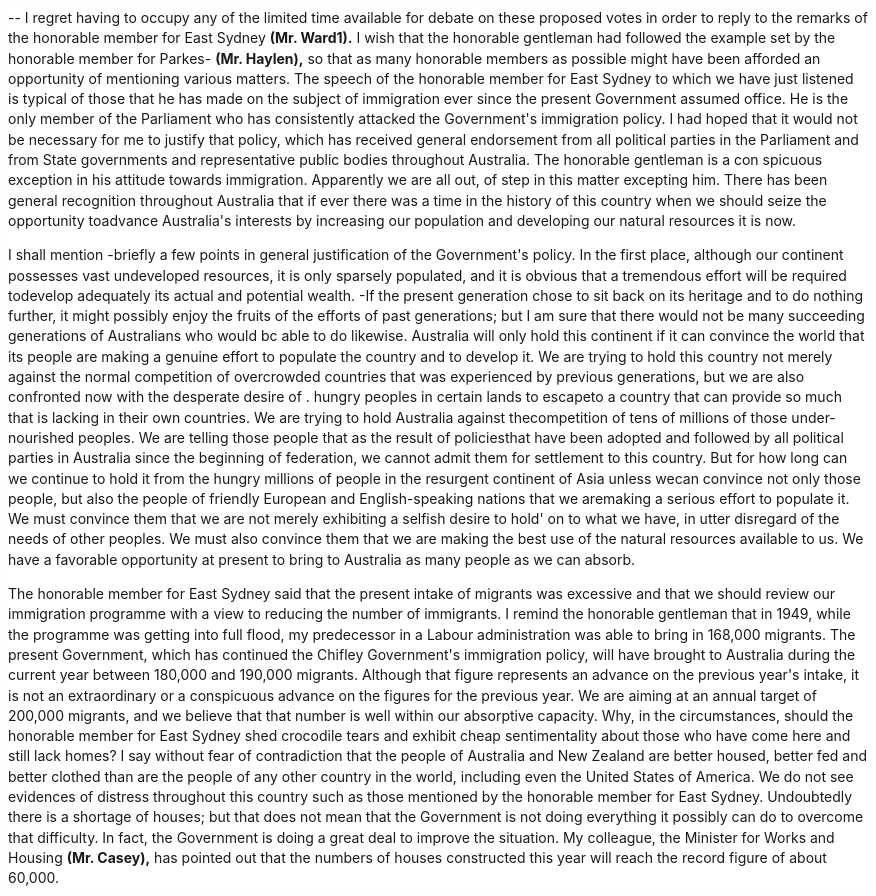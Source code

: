 --  I regret having to occupy any of the limited time available for debate on these proposed votes in order to reply to the remarks of the honorable member for East Sydney  **(Mr. Ward1).**  I wish that the honorable gentleman had followed the example set by the honorable member for  Parkes-  **(Mr. Haylen),**  so that as many honorable members as possible might have been afforded an opportunity of mentioning various matters. The speech of the honorable member for East Sydney to which we have just listened is typical of those that he has made on the subject of immigration ever since the present Government assumed office. He is the only member of the Parliament who has consistently attacked the Government's immigration policy. I had hoped that it would not be necessary for me to justify that policy, which has received general endorsement from all political parties in the Parliament and from State governments and representative public bodies throughout Australia. The honorable gentleman is a con spicuous exception in his attitude towards immigration. Apparently we are all out, of step in this matter excepting him. There has been general recognition throughout Australia that if ever there was a time in the history of this country when we should seize the opportunity toadvance Australia's interests by increasing our population and developing our natural resources it is now. 

I shall mention -briefly a few points in general justification of the Government's policy. In the first place, although our continent possesses vast undeveloped resources, it is only sparsely populated, and it is obvious that a tremendous effort will be required todevelop adequately its actual and potential wealth. -If the present generation chose to sit back on its heritage and to do nothing further, it might possibly enjoy the fruits of the efforts of past generations; but I am sure that there would not be many succeeding generations of Australians who would bc able to do likewise. Australia will only hold this continent if it can convince the world that its people are making a genuine effort to populate the country and to develop it. We are trying to hold this country not merely against the normal competition of overcrowded countries that was experienced by previous generations, but we are also confronted now with the desperate desire of . hungry peoples in certain lands to escapeto a country that can provide so much that is lacking in their own countries. We are trying to hold Australia against thecompetition of tens of millions of those under-nourished peoples. We are telling those people that as the result of policiesthat have been adopted and followed by all political parties in Australia since the beginning of federation, we cannot admit them for settlement to this country. But for how long can we continue to hold it from the hungry millions of people in the resurgent continent of Asia unless wecan convince not only those people, but also the people of friendly European and English-speaking nations that we aremaking a serious effort to populate it. We must convince them that we are not merely exhibiting a selfish desire to hold' on to what we have, in utter disregard of  the needs of other peoples. We must also convince them that we are making the best use of the natural resources available to us. We have a favorable opportunity at present to bring to Australia as many people as we can absorb. 

The honorable member for East Sydney said that the present intake of migrants was excessive and that we should review our immigration programme with a view to reducing the number of immigrants. I remind the honorable gentleman that in 1949, while the programme was getting into full flood, my predecessor in a Labour administration was able to bring in 168,000 migrants. The present Government, which has continued the Chifley Government's immigration policy, will have brought to Australia during the current year between 180,000 and 190,000 migrants. Although that figure represents an advance on the previous year's intake, it is not an extraordinary or a conspicuous advance on the figures for the previous year. We are aiming at an annual target of 200,000 migrants, and we believe that that number is well within our absorptive capacity. Why, in the circumstances, should the honorable member for East Sydney shed crocodile tears and exhibit cheap sentimentality about those who have come here and still lack homes? I say without fear of contradiction that the people of Australia and New Zealand are better housed, better fed and better clothed than are the people of any other country in the world, including even the United States of America. We do not see evidences of distress throughout this country such as those mentioned by the honorable member for East Sydney. Undoubtedly there is a shortage of houses; but that does not mean that the Government is not doing everything it possibly can do to overcome that difficulty. In fact, the Government is doing a great deal to improve the situation. My colleague, the Minister for Works and Housing  **(Mr. Casey),**  has pointed out that the numbers of houses constructed this year will reach the record figure of about 60,000. 
